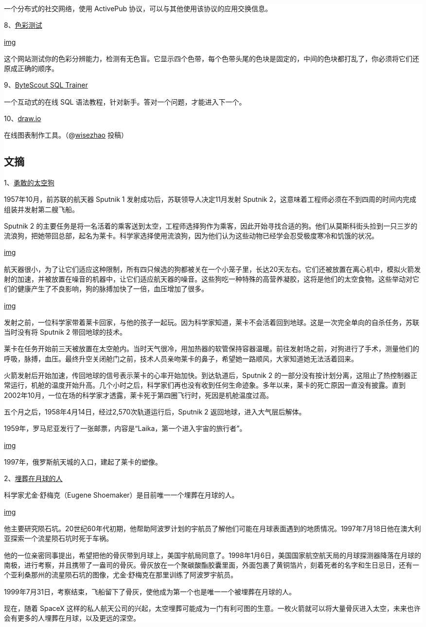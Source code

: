 一个分布式的社交网络，使用 ActivePub 协议，可以与其他使用该协议的应用交换信息。

8、[色彩测试](https://www.xrite.com/hue-test)

[img](https://www.wangbase.com/blogimg/asset/201811/bg2018111619.jpg)

这个网站测试你的色彩分辨能力，检测有无色盲。它显示四个色带，每个色带头尾的色块是固定的，中间的色块都打乱了，你必须将它们还原成正确的顺序。

9、[ByteScout SQL Trainer](https://app.bytescout.com/sql-trainer/index.html)

一个互动式的在线 SQL 语法教程，针对新手。答对一个问题，才能进入下一个。

10、[draw.io](https://www.draw.io/)

在线图表制作工具。（@[wisezhao](https://github.com/ruanyf/weekly/issues/52) 投稿）

## 文摘

1、[勇敢的太空狗](https://palash.tk/Untold-Story-Of-The-Brave-Space-Dog)

1957年10月，前苏联的航天器 Sputnik 1 发射成功后，苏联领导人决定11月发射 Sputnik 2，这意味着工程师必须在不到四周的时间内完成组装并发射第二艘飞船。

Sputnik 2 的主要任务是将一名活着的乘客送到太空，工程师选择狗作为乘客，因此开始寻找合适的狗。他们从莫斯科街头捡到一只三岁的流浪狗，把她带回总部，起名为莱卡。科学家选择使用流浪狗，因为他们认为这些动物已经学会忍受极度寒冷和饥饿的状况。

[img](https://www.wangbase.com/blogimg/asset/201811/bg2018111620.jpg)

航天器很小，为了让它们适应这种限制，所有四只候选的狗都被关在一个小笼子里，长达20天左右。它们还被放置在离心机中，模拟火箭发射的加速，并被放置在噪音的机器中，让它们适应航天器的噪音。这些狗吃一种特殊的高营养凝胶，这将是他们的太空食物。这些举动对它们的健康产生了不良影响，狗的脉搏加快了一倍，血压增加了很多。

[img](https://www.wangbase.com/blogimg/asset/201811/bg2018111621.jpg)

发射之前，一位科学家带着莱卡回家，与他的孩子一起玩。因为科学家知道，莱卡不会活着回到地球。这是一次完全单向的自杀任务，苏联当时没有将 Sputnik 2 带回地球的技术。

莱卡在任务开始前三天被放置在太空舱内。当时天气很冷，用加热器的软管保持容器温暖。前往发射场之前，对狗进行了手术，测量他们的呼吸，脉搏，血压。最终升空关闭舱门之前，技术人员亲吻莱卡的鼻子，希望她一路顺风，大家知道她无法活着回来。

火箭发射后开始加速，传回地球的信号表示莱卡的心率开始加快。到达轨道后，Sputnik 2 的一部分没有按计划分离，这阻止了热控制器正常运行，机舱的温度开始升高。几个小时之后，科学家们再也没有收到任何生命迹象。多年以来，莱卡的死亡原因一直没有披露。直到2002年10月，一位在场的科学家才透露，莱卡死于第四圈飞行时，死因是机舱温度过高。

五个月之后，1958年4月14日，经过2,570次轨道运行后，Sputnik 2 返回地球，进入大气层后解体。

1959年，罗马尼亚发行了一张邮票，内容是“Laika，第一个进入宇宙的旅行者”。

[img](https://www.wangbase.com/blogimg/asset/201811/bg2018111622.jpg)

1997年，俄罗斯航天城的入口，建起了莱卡的塑像。

2、[埋葬在月球的人](https://www.atlasobscura.com/articles/eugene-shoemaker-buried-moon-celestis-nasa)

科学家尤金·舒梅克（Eugene Shoemaker）是目前唯一一个埋葬在月球的人。

[img](https://www.wangbase.com/blogimg/asset/201811/bg2018111623.jpg)

他主要研究陨石坑。20世纪60年代初期，他帮助阿波罗计划的宇航员了解他们可能在月球表面遇到的地质情况。1997年7月18日他在澳大利亚探索一个流星陨石坑时死于车祸。

他的一位亲密同事提出，希望把他的骨灰带到月球上，美国宇航局同意了。1998年1月6日，美国国家航空航天局的月球探测器降落在月球的南极，进行考察，并且携带了一盎司的骨灰。骨灰放在一个聚碳酸酯胶囊里面，外面包裹了黄铜箔片，刻着死者的名字和生日忌日，还有一个亚利桑那州的流星陨石坑的图像，尤金·舒梅克在那里训练了阿波罗宇航员。

1999年7月31日，考察结束，飞船留下了骨灰，使他成为第一个也是唯一一个被埋葬在月球的人。

现在，随着 SpaceX 这样的私人航天公司的兴起，太空埋葬可能成为一门有利可图的生意。一枚火箭就可以将大量骨灰进入太空，未来也许会有更多的人埋葬在月球，以及更远的深空。
